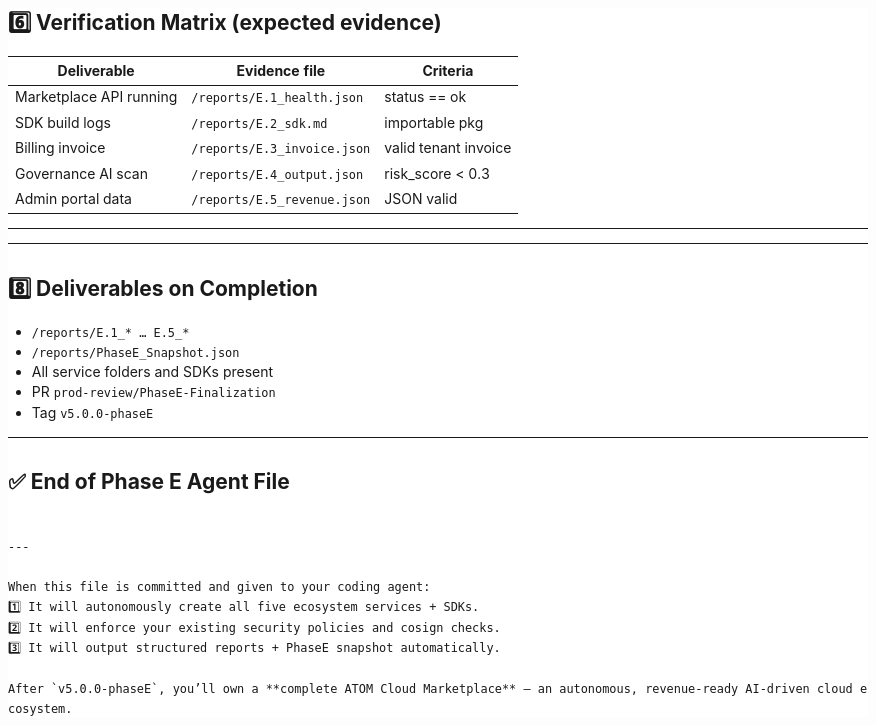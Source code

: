 ## 6️⃣ Verification Matrix (expected evidence)

| Deliverable             | Evidence file               | Criteria             |
| ----------------------- | --------------------------- | -------------------- |
| Marketplace API running | `/reports/E.1_health.json`  | status == ok         |
| SDK build logs          | `/reports/E.2_sdk.md`       | importable pkg       |
| Billing invoice         | `/reports/E.3_invoice.json` | valid tenant invoice |
| Governance AI scan      | `/reports/E.4_output.json`  | risk_score < 0.3     |
| Admin portal data       | `/reports/E.5_revenue.json` | JSON valid           |

---



```

```

---

## 8️⃣ Deliverables on Completion

* `/reports/E.1_* … E.5_*`
* `/reports/PhaseE_Snapshot.json`
* All service folders and SDKs present
* PR `prod-review/PhaseE-Finalization`
* Tag `v5.0.0-phaseE`

---

## ✅ End of Phase E Agent File

```

---

When this file is committed and given to your coding agent:  
1️⃣ It will autonomously create all five ecosystem services + SDKs.  
2️⃣ It will enforce your existing security policies and cosign checks.  
3️⃣ It will output structured reports + PhaseE snapshot automatically.  

After `v5.0.0-phaseE`, you’ll own a **complete ATOM Cloud Marketplace** — an autonomous, revenue-ready AI-driven cloud ecosystem.
```
